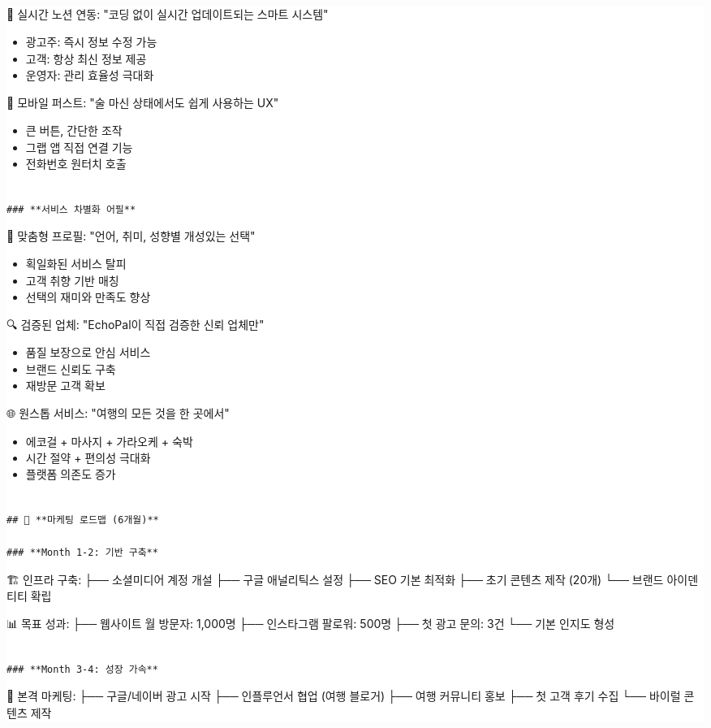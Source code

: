 🔄 실시간 노션 연동:
"코딩 없이 실시간 업데이트되는 스마트 시스템"
- 광고주: 즉시 정보 수정 가능
- 고객: 항상 최신 정보 제공
- 운영자: 관리 효율성 극대화

📱 모바일 퍼스트:
"술 마신 상태에서도 쉽게 사용하는 UX"
- 큰 버튼, 간단한 조작
- 그랩 앱 직접 연결 기능
- 전화번호 원터치 호출
```

### **서비스 차별화 어필**
```
🎯 맞춤형 프로필:
"언어, 취미, 성향별 개성있는 선택"
- 획일화된 서비스 탈피
- 고객 취향 기반 매칭
- 선택의 재미와 만족도 향상

🔍 검증된 업체:
"EchoPal이 직접 검증한 신뢰 업체만"
- 품질 보장으로 안심 서비스
- 브랜드 신뢰도 구축
- 재방문 고객 확보

🌐 원스톱 서비스:
"여행의 모든 것을 한 곳에서"
- 에코걸 + 마사지 + 가라오케 + 숙박
- 시간 절약 + 편의성 극대화
- 플랫폼 의존도 증가
```

## 📅 **마케팅 로드맵 (6개월)**

### **Month 1-2: 기반 구축**
```
🏗️ 인프라 구축:
├── 소셜미디어 계정 개설
├── 구글 애널리틱스 설정
├── SEO 기본 최적화
├── 초기 콘텐츠 제작 (20개)
└── 브랜드 아이덴티티 확립

📊 목표 성과:
├── 웹사이트 월 방문자: 1,000명
├── 인스타그램 팔로워: 500명
├── 첫 광고 문의: 3건
└── 기본 인지도 형성
```

### **Month 3-4: 성장 가속**
```
🚀 본격 마케팅:
├── 구글/네이버 광고 시작
├── 인플루언서 협업 (여행 블로거)
├── 여행 커뮤니티 홍보
├── 첫 고객 후기 수집
└── 바이럴 콘텐츠 제작
